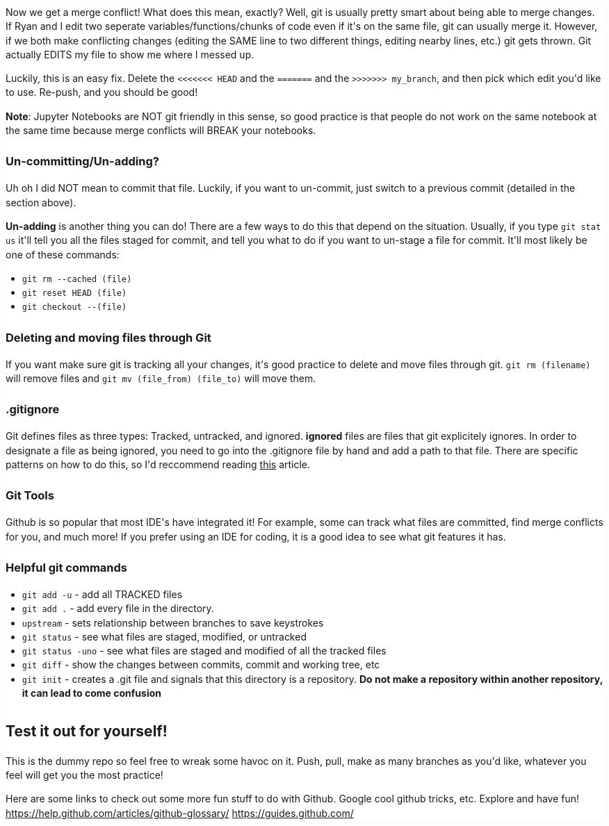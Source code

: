 Now we get a merge conflict! What does this mean, exactly? Well, git is usually pretty smart about being able to merge changes. If Ryan and I edit two seperate variables/functions/chunks of code even if it's on the same file, git can usually merge it. However, if we both make conflicting changes (editing the SAME line to two different things, editing nearby lines, etc.) git gets thrown. Git actually EDITS my file to show me where I messed up. 

Luckily, this is an easy fix. Delete the `<<<<<<< HEAD` and the `=======` and the `>>>>>>> my_branch`, and then pick which edit you'd like to use. Re-push, and you should be good!

**Note**: Jupyter Notebooks are NOT git friendly in this sense, so good practice is that people do not work on the same notebook at the same time because merge conflicts will BREAK your notebooks.

### Un-committing/Un-adding?
Uh oh I did NOT mean to commit that file. Luckily, if you want to un-commit, just switch to a previous commit (detailed in the section above).

**Un-adding** is another thing you can do! There are a few ways to do this that depend on the situation. Usually, if you type `git status` it'll tell you all the files staged for commit, and tell you what to do if you want to un-stage a file for commit. It'll most likely be one of these commands:
 - `git rm --cached (file)`
 - `git reset HEAD (file)`
 - `git checkout --(file)`

### Deleting and moving files through Git
If you want make sure git is tracking all your changes, it's good practice to delete and move files through git. 
`git rm (filename)` will remove files and `git mv (file_from) (file_to)` will move them.

### .gitignore
Git defines files as three types: Tracked, untracked, and ignored. **ignored** files are files that git explicitely ignores. In order to designate a file as being ignored, you need to go into the .gitignore file by hand and add a path to that file. There are specific patterns on how to do this, so I'd reccommend reading [this](https://www.atlassian.com/git/tutorials/saving-changes/gitignore) article.

### Git Tools
Github is so popular that most IDE's have integrated it! For example, some can track what files are committed, find merge conflicts for you, and much more! If you prefer using an IDE for coding, it is a good idea to see what git features it has.

### Helpful git commands
 * `git add -u` - add all TRACKED files
 * `git add .` - add every file in the directory.
 * ` upstream ` - sets relationship between branches to save keystrokes
 * `git status` - see what files are staged, modified, or untracked
 * `git status -uno` - see what files are staged and modified of all the tracked files 
 * `git diff` - show the changes between commits, commit and working tree, etc
 * `git init` - creates a .git file and signals that this directory is a repository. **Do not make a repository within another repository, it can lead to come confusion**

## Test it out for yourself!
This is the dummy repo so feel free to wreak some havoc on it. Push, pull, make as many branches as you'd like, whatever you feel will get you the most practice! 

Here are some links to check out some more fun stuff to do with Github. Google cool github tricks, etc. Explore and have fun!
https://help.github.com/articles/github-glossary/
https://guides.github.com/

